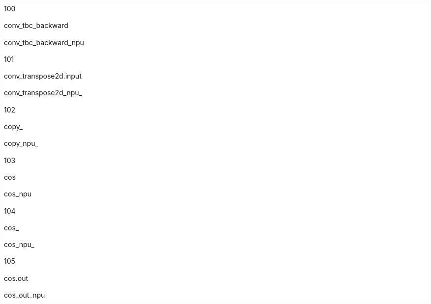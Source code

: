 <tr id="row14705103916124"><td class="cellrowborder" valign="top" width="8.694379391100702%" headers="mcps1.1.4.1.1 "><p id="p19464181613216"><a name="p19464181613216"></a><a name="p19464181613216"></a>100</p>
</td>
<td class="cellrowborder" valign="top" width="46.18462138953943%" headers="mcps1.1.4.1.2 "><p id="p12961523615"><a name="p12961523615"></a><a name="p12961523615"></a>conv_tbc_backward</p>
</td>
<td class="cellrowborder" valign="top" width="45.120999219359874%" headers="mcps1.1.4.1.3 "><p id="p49618233112"><a name="p49618233112"></a><a name="p49618233112"></a>conv_tbc_backward_npu</p>
</td>
</tr>
<tr id="row15705193961214"><td class="cellrowborder" valign="top" width="8.694379391100702%" headers="mcps1.1.4.1.1 "><p id="p6464131617218"><a name="p6464131617218"></a><a name="p6464131617218"></a>101</p>
</td>
<td class="cellrowborder" valign="top" width="46.18462138953943%" headers="mcps1.1.4.1.2 "><p id="p159611231518"><a name="p159611231518"></a><a name="p159611231518"></a>conv_transpose2d.input</p>
</td>
<td class="cellrowborder" valign="top" width="45.120999219359874%" headers="mcps1.1.4.1.3 "><p id="p296112316112"><a name="p296112316112"></a><a name="p296112316112"></a>conv_transpose2d_npu_</p>
</td>
</tr>
<tr id="row270513391126"><td class="cellrowborder" valign="top" width="8.694379391100702%" headers="mcps1.1.4.1.1 "><p id="p946419161529"><a name="p946419161529"></a><a name="p946419161529"></a>102</p>
</td>
<td class="cellrowborder" valign="top" width="46.18462138953943%" headers="mcps1.1.4.1.2 "><p id="p139620231315"><a name="p139620231315"></a><a name="p139620231315"></a>copy_</p>
</td>
<td class="cellrowborder" valign="top" width="45.120999219359874%" headers="mcps1.1.4.1.3 "><p id="p4961823116"><a name="p4961823116"></a><a name="p4961823116"></a>copy_npu_</p>
</td>
</tr>
<tr id="row15705153951215"><td class="cellrowborder" valign="top" width="8.694379391100702%" headers="mcps1.1.4.1.1 "><p id="p114647166218"><a name="p114647166218"></a><a name="p114647166218"></a>103</p>
</td>
<td class="cellrowborder" valign="top" width="46.18462138953943%" headers="mcps1.1.4.1.2 "><p id="p129611233120"><a name="p129611233120"></a><a name="p129611233120"></a>cos</p>
</td>
<td class="cellrowborder" valign="top" width="45.120999219359874%" headers="mcps1.1.4.1.3 "><p id="p1696142318116"><a name="p1696142318116"></a><a name="p1696142318116"></a>cos_npu</p>
</td>
</tr>
<tr id="row970573915123"><td class="cellrowborder" valign="top" width="8.694379391100702%" headers="mcps1.1.4.1.1 "><p id="p164642016822"><a name="p164642016822"></a><a name="p164642016822"></a>104</p>
</td>
<td class="cellrowborder" valign="top" width="46.18462138953943%" headers="mcps1.1.4.1.2 "><p id="p1496142313111"><a name="p1496142313111"></a><a name="p1496142313111"></a>cos_</p>
</td>
<td class="cellrowborder" valign="top" width="45.120999219359874%" headers="mcps1.1.4.1.3 "><p id="p89615231115"><a name="p89615231115"></a><a name="p89615231115"></a>cos_npu_</p>
</td>
</tr>
<tr id="row107052039171216"><td class="cellrowborder" valign="top" width="8.694379391100702%" headers="mcps1.1.4.1.1 "><p id="p1246413168213"><a name="p1246413168213"></a><a name="p1246413168213"></a>105</p>
</td>
<td class="cellrowborder" valign="top" width="46.18462138953943%" headers="mcps1.1.4.1.2 "><p id="p79717231315"><a name="p79717231315"></a><a name="p79717231315"></a>cos.out</p>
</td>
<td class="cellrowborder" valign="top" width="45.120999219359874%" headers="mcps1.1.4.1.3 "><p id="p189772314114"><a name="p189772314114"></a><a name="p189772314114"></a>cos_out_npu</p>